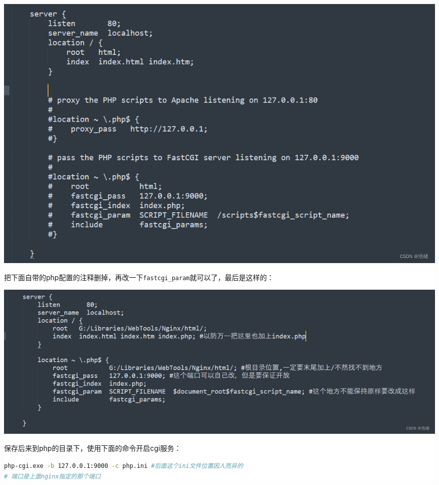 ![](../images/1726712357698.png)

把下面自带的php配置的注释删掉，再改一下`fastcgi_param`就可以了，最后是这样的：

![](../images/1726712357714.png)


保存后来到php的目录下，使用下面的命令开启cgi服务：

```bash
php-cgi.exe -b 127.0.0.1:9000 -c php.ini #后面这个ini文件位置因人而异的
# 端口是上面nginx指定的那个端口
```
